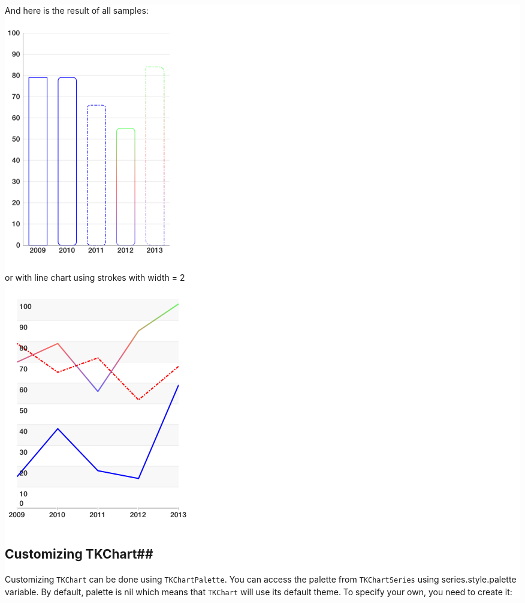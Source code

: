 And here is the result of all samples:

<img src="../images/chart-custom-drawing012.png"/>

or with line chart using strokes with width = 2

<img src="../images/chart-custom-drawing013.png"/>

## Customizing TKChart##

Customizing <code>TKChart</code> can be done using <code>TKChartPalette</code>. You can access the palette from <code>TKChartSeries</code> using series.style.palette variable. By default, palette is nil which means that <code>TKChart</code> will use its default theme. To specify your own, you need to create it:
